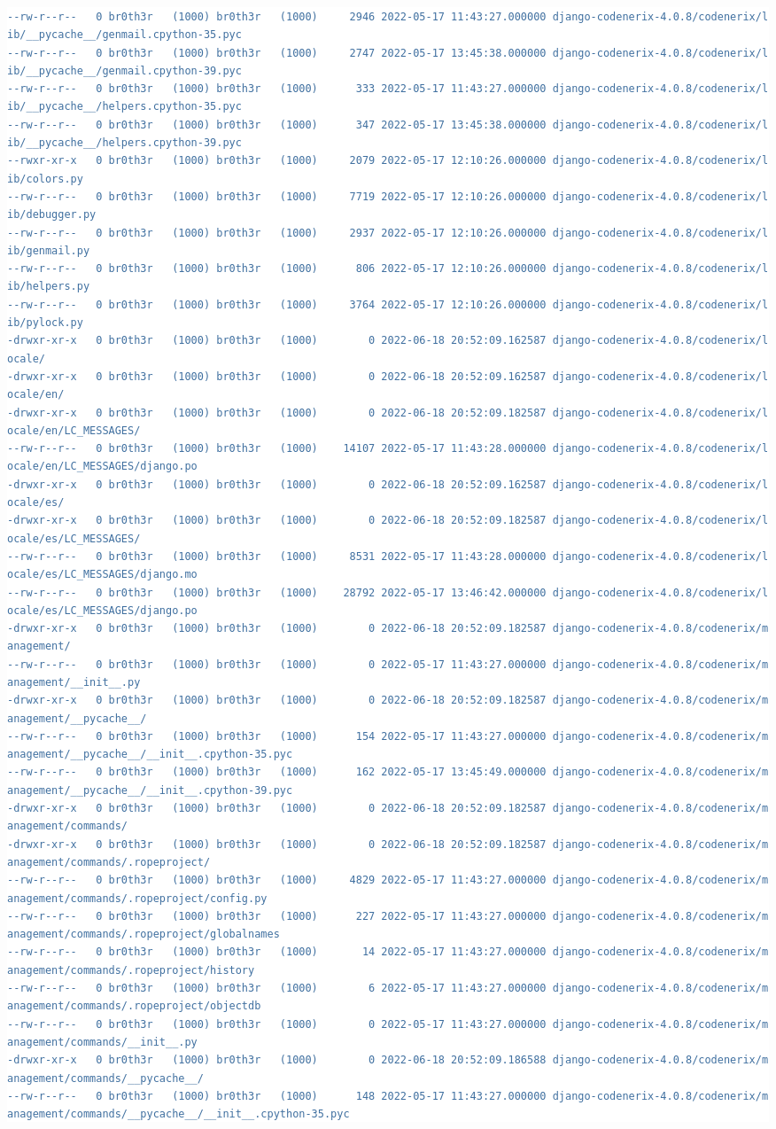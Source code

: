 ```diff
--rw-r--r--   0 br0th3r   (1000) br0th3r   (1000)     2946 2022-05-17 11:43:27.000000 django-codenerix-4.0.8/codenerix/lib/__pycache__/genmail.cpython-35.pyc
--rw-r--r--   0 br0th3r   (1000) br0th3r   (1000)     2747 2022-05-17 13:45:38.000000 django-codenerix-4.0.8/codenerix/lib/__pycache__/genmail.cpython-39.pyc
--rw-r--r--   0 br0th3r   (1000) br0th3r   (1000)      333 2022-05-17 11:43:27.000000 django-codenerix-4.0.8/codenerix/lib/__pycache__/helpers.cpython-35.pyc
--rw-r--r--   0 br0th3r   (1000) br0th3r   (1000)      347 2022-05-17 13:45:38.000000 django-codenerix-4.0.8/codenerix/lib/__pycache__/helpers.cpython-39.pyc
--rwxr-xr-x   0 br0th3r   (1000) br0th3r   (1000)     2079 2022-05-17 12:10:26.000000 django-codenerix-4.0.8/codenerix/lib/colors.py
--rw-r--r--   0 br0th3r   (1000) br0th3r   (1000)     7719 2022-05-17 12:10:26.000000 django-codenerix-4.0.8/codenerix/lib/debugger.py
--rw-r--r--   0 br0th3r   (1000) br0th3r   (1000)     2937 2022-05-17 12:10:26.000000 django-codenerix-4.0.8/codenerix/lib/genmail.py
--rw-r--r--   0 br0th3r   (1000) br0th3r   (1000)      806 2022-05-17 12:10:26.000000 django-codenerix-4.0.8/codenerix/lib/helpers.py
--rw-r--r--   0 br0th3r   (1000) br0th3r   (1000)     3764 2022-05-17 12:10:26.000000 django-codenerix-4.0.8/codenerix/lib/pylock.py
-drwxr-xr-x   0 br0th3r   (1000) br0th3r   (1000)        0 2022-06-18 20:52:09.162587 django-codenerix-4.0.8/codenerix/locale/
-drwxr-xr-x   0 br0th3r   (1000) br0th3r   (1000)        0 2022-06-18 20:52:09.162587 django-codenerix-4.0.8/codenerix/locale/en/
-drwxr-xr-x   0 br0th3r   (1000) br0th3r   (1000)        0 2022-06-18 20:52:09.182587 django-codenerix-4.0.8/codenerix/locale/en/LC_MESSAGES/
--rw-r--r--   0 br0th3r   (1000) br0th3r   (1000)    14107 2022-05-17 11:43:28.000000 django-codenerix-4.0.8/codenerix/locale/en/LC_MESSAGES/django.po
-drwxr-xr-x   0 br0th3r   (1000) br0th3r   (1000)        0 2022-06-18 20:52:09.162587 django-codenerix-4.0.8/codenerix/locale/es/
-drwxr-xr-x   0 br0th3r   (1000) br0th3r   (1000)        0 2022-06-18 20:52:09.182587 django-codenerix-4.0.8/codenerix/locale/es/LC_MESSAGES/
--rw-r--r--   0 br0th3r   (1000) br0th3r   (1000)     8531 2022-05-17 11:43:28.000000 django-codenerix-4.0.8/codenerix/locale/es/LC_MESSAGES/django.mo
--rw-r--r--   0 br0th3r   (1000) br0th3r   (1000)    28792 2022-05-17 13:46:42.000000 django-codenerix-4.0.8/codenerix/locale/es/LC_MESSAGES/django.po
-drwxr-xr-x   0 br0th3r   (1000) br0th3r   (1000)        0 2022-06-18 20:52:09.182587 django-codenerix-4.0.8/codenerix/management/
--rw-r--r--   0 br0th3r   (1000) br0th3r   (1000)        0 2022-05-17 11:43:27.000000 django-codenerix-4.0.8/codenerix/management/__init__.py
-drwxr-xr-x   0 br0th3r   (1000) br0th3r   (1000)        0 2022-06-18 20:52:09.182587 django-codenerix-4.0.8/codenerix/management/__pycache__/
--rw-r--r--   0 br0th3r   (1000) br0th3r   (1000)      154 2022-05-17 11:43:27.000000 django-codenerix-4.0.8/codenerix/management/__pycache__/__init__.cpython-35.pyc
--rw-r--r--   0 br0th3r   (1000) br0th3r   (1000)      162 2022-05-17 13:45:49.000000 django-codenerix-4.0.8/codenerix/management/__pycache__/__init__.cpython-39.pyc
-drwxr-xr-x   0 br0th3r   (1000) br0th3r   (1000)        0 2022-06-18 20:52:09.182587 django-codenerix-4.0.8/codenerix/management/commands/
-drwxr-xr-x   0 br0th3r   (1000) br0th3r   (1000)        0 2022-06-18 20:52:09.182587 django-codenerix-4.0.8/codenerix/management/commands/.ropeproject/
--rw-r--r--   0 br0th3r   (1000) br0th3r   (1000)     4829 2022-05-17 11:43:27.000000 django-codenerix-4.0.8/codenerix/management/commands/.ropeproject/config.py
--rw-r--r--   0 br0th3r   (1000) br0th3r   (1000)      227 2022-05-17 11:43:27.000000 django-codenerix-4.0.8/codenerix/management/commands/.ropeproject/globalnames
--rw-r--r--   0 br0th3r   (1000) br0th3r   (1000)       14 2022-05-17 11:43:27.000000 django-codenerix-4.0.8/codenerix/management/commands/.ropeproject/history
--rw-r--r--   0 br0th3r   (1000) br0th3r   (1000)        6 2022-05-17 11:43:27.000000 django-codenerix-4.0.8/codenerix/management/commands/.ropeproject/objectdb
--rw-r--r--   0 br0th3r   (1000) br0th3r   (1000)        0 2022-05-17 11:43:27.000000 django-codenerix-4.0.8/codenerix/management/commands/__init__.py
-drwxr-xr-x   0 br0th3r   (1000) br0th3r   (1000)        0 2022-06-18 20:52:09.186588 django-codenerix-4.0.8/codenerix/management/commands/__pycache__/
--rw-r--r--   0 br0th3r   (1000) br0th3r   (1000)      148 2022-05-17 11:43:27.000000 django-codenerix-4.0.8/codenerix/management/commands/__pycache__/__init__.cpython-35.pyc
```
